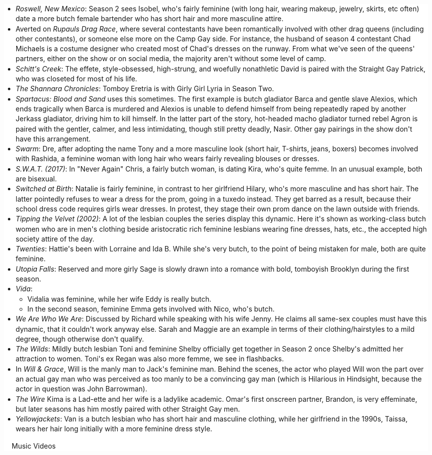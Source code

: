 -   _Roswell, New Mexico_: Season 2 sees Isobel, who's fairly feminine (with long hair, wearing makeup, jewelry, skirts, etc often) date a more butch female bartender who has short hair and more masculine attire.
-   Averted on _Rupauls Drag Race_, where several contestants have been romantically involved with other drag queens (including other contestants), or someone else more on the Camp Gay side. For instance, the husband of season 4 contestant Chad Michaels is a costume designer who created most of Chad's dresses on the runway. From what we've seen of the queens' partners, either on the show or on social media, the majority aren't without some level of camp.
-   _Schitt's Creek_: The effete, style-obsessed, high-strung, and woefully nonathletic David is paired with the Straight Gay Patrick, who was closeted for most of his life.
-   _The Shannara Chronicles_: Tomboy Eretria is with Girly Girl Lyria in Season Two.
-   _Spartacus: Blood and Sand_ uses this sometimes. The first example is butch gladiator Barca and gentle slave Alexios, which ends tragically when Barca is murdered and Alexios is unable to defend himself from being repeatedly raped by another Jerkass gladiator, driving him to kill himself. In the latter part of the story, hot-headed macho gladiator turned rebel Agron is paired with the gentler, calmer, and less intimidating, though still pretty deadly, Nasir. Other gay pairings in the show don't have this arrangement.
-   _Swarm_: Dre, after adopting the name Tony and a more masculine look (short hair, T-shirts, jeans, boxers) becomes involved with Rashida, a feminine woman with long hair who wears fairly revealing blouses or dresses.
-   _S.W.A.T. (2017)_: In "Never Again" Chris, a fairly butch woman, is dating Kira, who's quite femme. In an unusual example, both are bisexual.
-   _Switched at Birth_: Natalie is fairly feminine, in contrast to her girlfriend Hilary, who's more masculine and has short hair. The latter pointedly refuses to wear a dress for the prom, going in a tuxedo instead. They get barred as a result, because their school dress code requires girls wear dresses. In protest, they stage their own prom dance on the lawn outside with friends.
-   _Tipping the Velvet (2002)_: A lot of the lesbian couples the series display this dynamic. Here it's shown as working-class butch women who are in men's clothing beside aristocratic rich feminine lesbians wearing fine dresses, hats, etc., the accepted high society attire of the day.
-   _Twenties_: Hattie's been with Lorraine and Ida B. While she's very butch, to the point of being mistaken for male, both are quite feminine.
-   _Utopia Falls_: Reserved and more girly Sage is slowly drawn into a romance with bold, tomboyish Brooklyn during the first season.
-   _Vida_:
    -   Vidalia was feminine, while her wife Eddy is really butch.
    -   In the second season, feminine Emma gets involved with Nico, who's butch.
-   _We Are Who We Are_: Discussed by Richard while speaking with his wife Jenny. He claims all same-sex couples must have this dynamic, that it couldn't work anyway else. Sarah and Maggie are an example in terms of their clothing/hairstyles to a mild degree, though otherwise don't qualify.
-   _The Wilds_: Mildly butch lesbian Toni and feminine Shelby officially get together in Season 2 once Shelby's admitted her attraction to women. Toni's ex Regan was also more femme, we see in flashbacks.
-   In _Will & Grace_, Will is the manly man to Jack's feminine man. Behind the scenes, the actor who played Will won the part over an actual gay man who was perceived as too manly to be a convincing gay man (which is Hilarious in Hindsight, because the actor in question was John Barrowman).
-   _The Wire_ Kima is a Lad-ette and her wife is a ladylike academic. Omar's first onscreen partner, Brandon, is very effeminate, but later seasons has him mostly paired with other Straight Gay men.
-   _Yellowjackets_: Van is a butch lesbian who has short hair and masculine clothing, while her girlfriend in the 1990s, Taissa, wears her hair long initially with a more feminine dress style.

    Music Videos 
